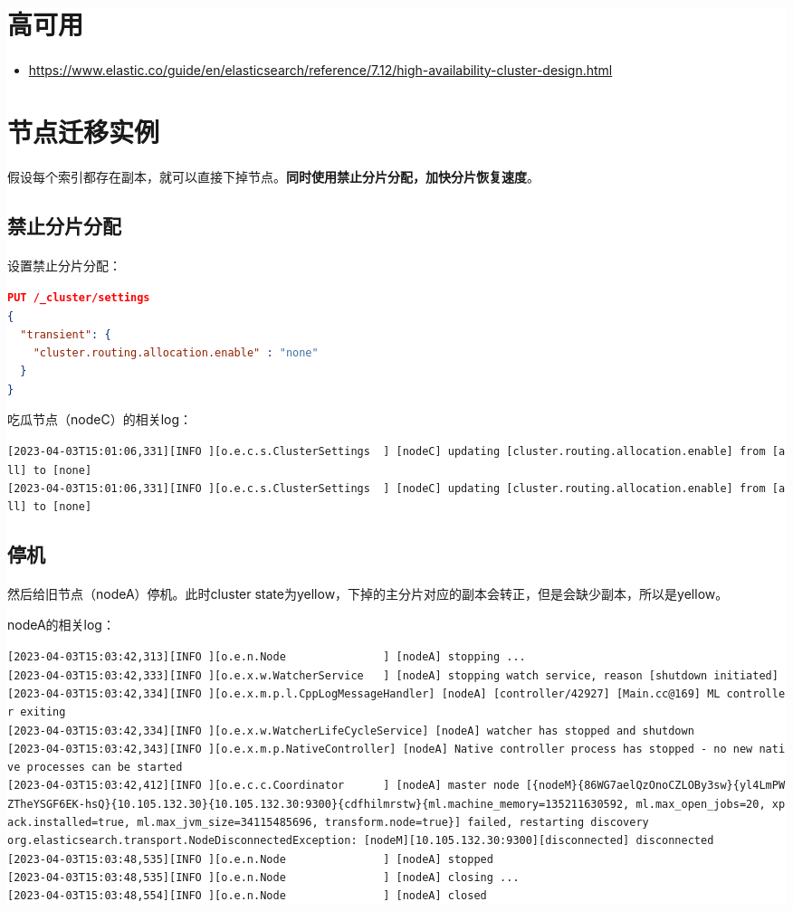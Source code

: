# 高可用
- https://www.elastic.co/guide/en/elasticsearch/reference/7.12/high-availability-cluster-design.html

# 节点迁移实例
假设每个索引都存在副本，就可以直接下掉节点。**同时使用禁止分片分配，加快分片恢复速度**。

## 禁止分片分配
设置禁止分片分配：
```json
PUT /_cluster/settings
{
  "transient": {
    "cluster.routing.allocation.enable" : "none"
  }
}
```
吃瓜节点（nodeC）的相关log：
```
[2023-04-03T15:01:06,331][INFO ][o.e.c.s.ClusterSettings  ] [nodeC] updating [cluster.routing.allocation.enable] from [all] to [none]
[2023-04-03T15:01:06,331][INFO ][o.e.c.s.ClusterSettings  ] [nodeC] updating [cluster.routing.allocation.enable] from [all] to [none]
```

## 停机
然后给旧节点（nodeA）停机。此时cluster state为yellow，下掉的主分片对应的副本会转正，但是会缺少副本，所以是yellow。

nodeA的相关log：
```
[2023-04-03T15:03:42,313][INFO ][o.e.n.Node               ] [nodeA] stopping ...
[2023-04-03T15:03:42,333][INFO ][o.e.x.w.WatcherService   ] [nodeA] stopping watch service, reason [shutdown initiated]
[2023-04-03T15:03:42,334][INFO ][o.e.x.m.p.l.CppLogMessageHandler] [nodeA] [controller/42927] [Main.cc@169] ML controller exiting
[2023-04-03T15:03:42,334][INFO ][o.e.x.w.WatcherLifeCycleService] [nodeA] watcher has stopped and shutdown
[2023-04-03T15:03:42,343][INFO ][o.e.x.m.p.NativeController] [nodeA] Native controller process has stopped - no new native processes can be started
[2023-04-03T15:03:42,412][INFO ][o.e.c.c.Coordinator      ] [nodeA] master node [{nodeM}{86WG7aelQzOnoCZLOBy3sw}{yl4LmPWZTheYSGF6EK-hsQ}{10.105.132.30}{10.105.132.30:9300}{cdfhilmrstw}{ml.machine_memory=135211630592, ml.max_open_jobs=20, xpack.installed=true, ml.max_jvm_size=34115485696, transform.node=true}] failed, restarting discovery
org.elasticsearch.transport.NodeDisconnectedException: [nodeM][10.105.132.30:9300][disconnected] disconnected
[2023-04-03T15:03:48,535][INFO ][o.e.n.Node               ] [nodeA] stopped
[2023-04-03T15:03:48,535][INFO ][o.e.n.Node               ] [nodeA] closing ...
[2023-04-03T15:03:48,554][INFO ][o.e.n.Node               ] [nodeA] closed
```
